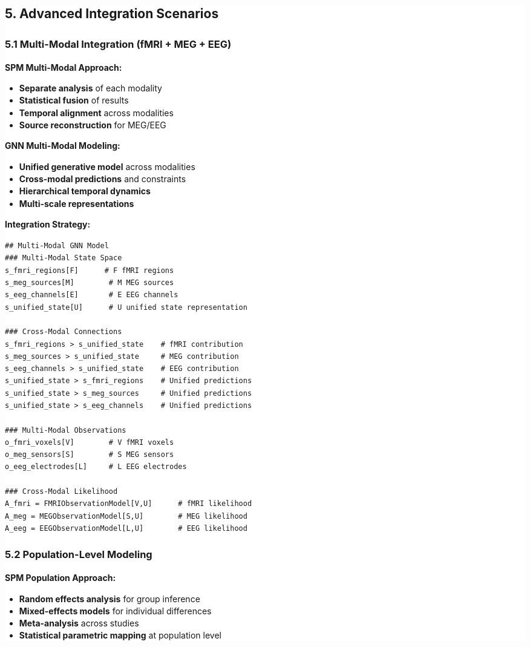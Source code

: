 ## 5. Advanced Integration Scenarios

### 5.1 Multi-Modal Integration (fMRI + MEG + EEG)

**SPM Multi-Modal Approach:**
- **Separate analysis** of each modality
- **Statistical fusion** of results
- **Temporal alignment** across modalities
- **Source reconstruction** for MEG/EEG

**GNN Multi-Modal Modeling:**
- **Unified generative model** across modalities
- **Cross-modal predictions** and constraints
- **Hierarchical temporal dynamics**
- **Multi-scale representations**

**Integration Strategy:**
```gnn
## Multi-Modal GNN Model
### Multi-Modal State Space
s_fmri_regions[F]      # F fMRI regions
s_meg_sources[M]        # M MEG sources
s_eeg_channels[E]       # E EEG channels
s_unified_state[U]      # U unified state representation

### Cross-Modal Connections
s_fmri_regions > s_unified_state    # fMRI contribution
s_meg_sources > s_unified_state     # MEG contribution
s_eeg_channels > s_unified_state    # EEG contribution
s_unified_state > s_fmri_regions    # Unified predictions
s_unified_state > s_meg_sources     # Unified predictions
s_unified_state > s_eeg_channels    # Unified predictions

### Multi-Modal Observations
o_fmri_voxels[V]        # V fMRI voxels
o_meg_sensors[S]        # S MEG sensors
o_eeg_electrodes[L]     # L EEG electrodes

### Cross-Modal Likelihood
A_fmri = FMRIObservationModel[V,U]      # fMRI likelihood
A_meg = MEGObservationModel[S,U]        # MEG likelihood
A_eeg = EEGObservationModel[L,U]        # EEG likelihood
```

### 5.2 Population-Level Modeling

**SPM Population Approach:**
- **Random effects analysis** for group inference
- **Mixed-effects models** for individual differences
- **Meta-analysis** across studies
- **Statistical parametric mapping** at population level

